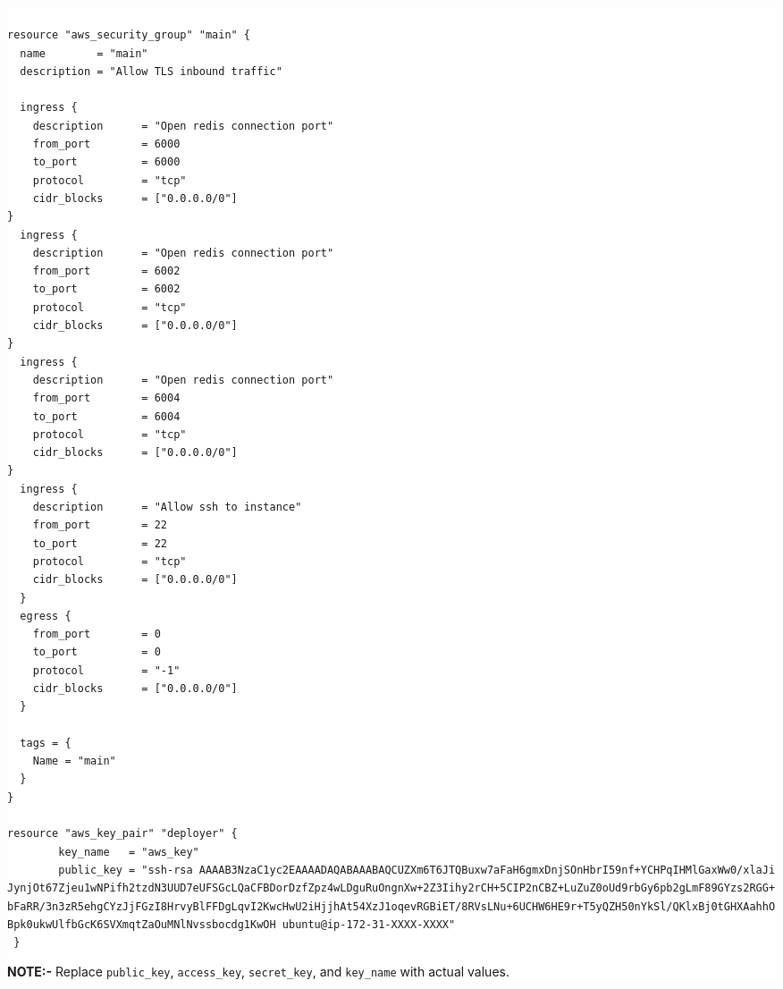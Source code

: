 ```console

resource "aws_security_group" "main" {
  name        = "main"
  description = "Allow TLS inbound traffic"

  ingress {
    description      = "Open redis connection port"
    from_port        = 6000
    to_port          = 6000
    protocol         = "tcp"
    cidr_blocks      = ["0.0.0.0/0"]
}
  ingress {
    description      = "Open redis connection port"
    from_port        = 6002
    to_port          = 6002
    protocol         = "tcp"
    cidr_blocks      = ["0.0.0.0/0"]
}
  ingress {
    description      = "Open redis connection port"
    from_port        = 6004
    to_port          = 6004
    protocol         = "tcp"
    cidr_blocks      = ["0.0.0.0/0"]
}
  ingress {
    description      = "Allow ssh to instance"
    from_port        = 22
    to_port          = 22
    protocol         = "tcp"
    cidr_blocks      = ["0.0.0.0/0"]
  }
  egress {
    from_port        = 0
    to_port          = 0
    protocol         = "-1"
    cidr_blocks      = ["0.0.0.0/0"]
  }

  tags = {
    Name = "main"
  }
}

resource "aws_key_pair" "deployer" {
        key_name   = "aws_key"
        public_key = "ssh-rsa AAAAB3NzaC1yc2EAAAADAQABAAABAQCUZXm6T6JTQBuxw7aFaH6gmxDnjSOnHbrI59nf+YCHPqIHMlGaxWw0/xlaJiJynjOt67Zjeu1wNPifh2tzdN3UUD7eUFSGcLQaCFBDorDzfZpz4wLDguRuOngnXw+2Z3Iihy2rCH+5CIP2nCBZ+LuZuZ0oUd9rbGy6pb2gLmF89GYzs2RGG+bFaRR/3n3zR5ehgCYzJjFGzI8HrvyBlFFDgLqvI2KwcHwU2iHjjhAt54XzJ1oqevRGBiET/8RVsLNu+6UCHW6HE9r+T5yQZH50nYkSl/QKlxBj0tGHXAahhOBpk0ukwUlfbGcK6SVXmqtZaOuMNlNvssbocdg1KwOH ubuntu@ip-172-31-XXXX-XXXX"
 }
```
**NOTE:-** Replace `public_key`, `access_key`, `secret_key`, and `key_name` with actual values.

